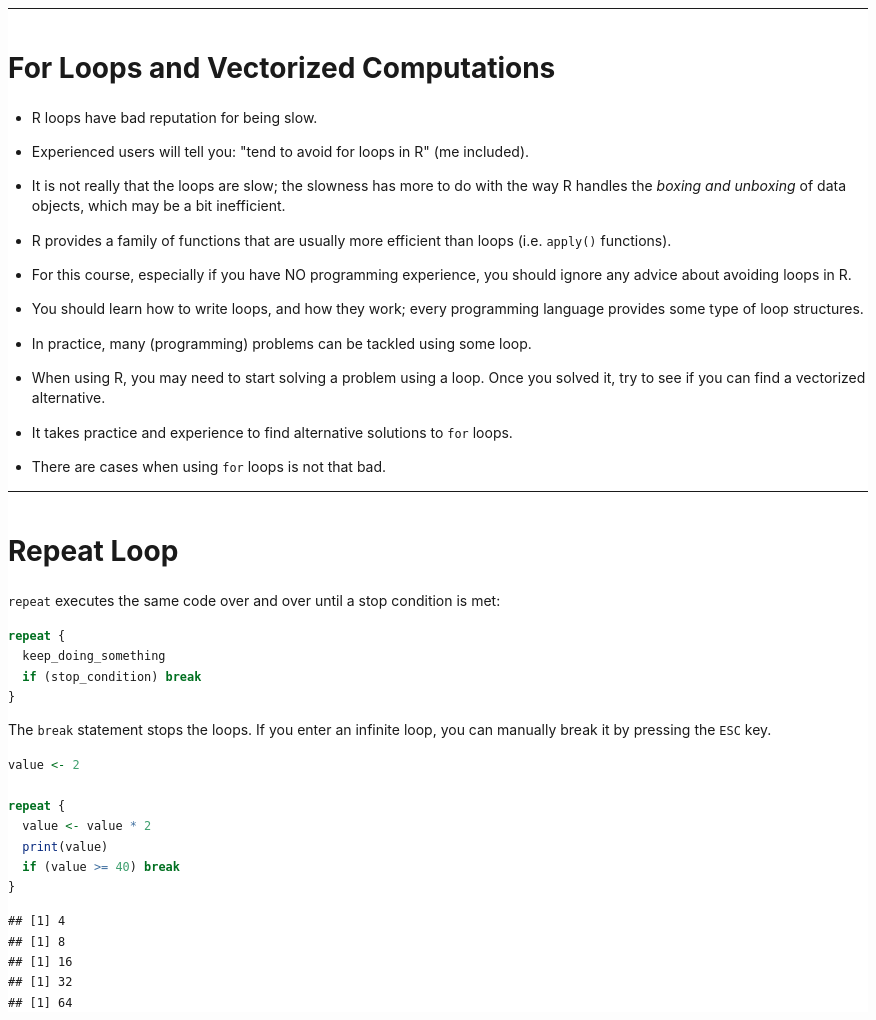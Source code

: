 ------------------------------------------------------------------------

For Loops and Vectorized Computations
=====================================

-   R loops have bad reputation for being slow.

-   Experienced users will tell you: "tend to avoid for loops in R" (me included).

-   It is not really that the loops are slow; the slowness has more to do with the way R handles the *boxing and unboxing* of data objects, which may be a bit inefficient.

-   R provides a family of functions that are usually more efficient than loops (i.e. `apply()` functions).

-   For this course, especially if you have NO programming experience, you should ignore any advice about avoiding loops in R.

-   You should learn how to write loops, and how they work; every programming language provides some type of loop structures.

-   In practice, many (programming) problems can be tackled using some loop.

-   When using R, you may need to start solving a problem using a loop. Once you solved it, try to see if you can find a vectorized alternative.

-   It takes practice and experience to find alternative solutions to `for` loops.

-   There are cases when using `for` loops is not that bad.

------------------------------------------------------------------------

Repeat Loop
===========

`repeat` executes the same code over and over until a stop condition is met:

``` r
repeat { 
  keep_doing_something
  if (stop_condition) break
}
```

The `break` statement stops the loops. If you enter an infinite loop, you can manually break it by pressing the `ESC` key.

``` r
value <- 2

repeat {
  value <- value * 2 
  print(value)
  if (value >= 40) break
}
```

    ## [1] 4
    ## [1] 8
    ## [1] 16
    ## [1] 32
    ## [1] 64
